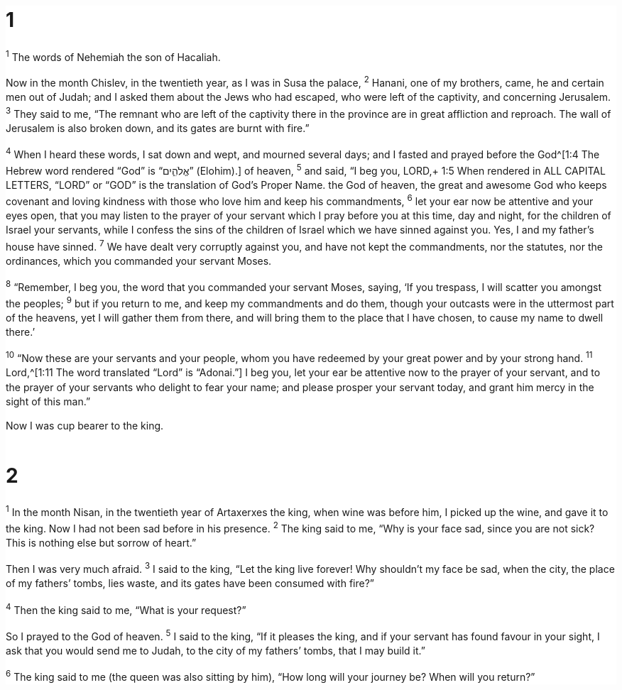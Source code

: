 # 1 
<sup>1</sup> The words of Nehemiah the son of Hacaliah. 

Now in the month Chislev, in the twentieth year, as I was in Susa the palace, <sup>2</sup> Hanani, one of my brothers, came, he and certain men out of Judah; and I asked them about the Jews who had escaped, who were left of the captivity, and concerning Jerusalem. <sup>3</sup> They said to me, “The remnant who are left of the captivity there in the province are in great affliction and reproach. The wall of Jerusalem is also broken down, and its gates are burnt with fire.” 

<sup>4</sup> When I heard these words, I sat down and wept, and mourned several days; and I fasted and prayed before the God^[1:4 The Hebrew word rendered “God” is “אֱלֹהִ֑ים” (Elohim).] of heaven, <sup>5</sup> and said, “I beg you, LORD,+ 1:5 When rendered in ALL CAPITAL LETTERS, “LORD” or “GOD” is the translation of God’s Proper Name. the God of heaven, the great and awesome God who keeps covenant and loving kindness with those who love him and keep his commandments, <sup>6</sup> let your ear now be attentive and your eyes open, that you may listen to the prayer of your servant which I pray before you at this time, day and night, for the children of Israel your servants, while I confess the sins of the children of Israel which we have sinned against you. Yes, I and my father’s house have sinned. <sup>7</sup> We have dealt very corruptly against you, and have not kept the commandments, nor the statutes, nor the ordinances, which you commanded your servant Moses. 


<sup>8</sup> “Remember, I beg you, the word that you commanded your servant Moses, saying, ‘If you trespass, I will scatter you amongst the peoples; <sup>9</sup> but if you return to me, and keep my commandments and do them, though your outcasts were in the uttermost part of the heavens, yet I will gather them from there, and will bring them to the place that I have chosen, to cause my name to dwell there.’ 

<sup>10</sup> “Now these are your servants and your people, whom you have redeemed by your great power and by your strong hand. <sup>11</sup> Lord,^[1:11 The word translated “Lord” is “Adonai.”] I beg you, let your ear be attentive now to the prayer of your servant, and to the prayer of your servants who delight to fear your name; and please prosper your servant today, and grant him mercy in the sight of this man.” 


Now I was cup bearer to the king. 

# 2 
<sup>1</sup> In the month Nisan, in the twentieth year of Artaxerxes the king, when wine was before him, I picked up the wine, and gave it to the king. Now I had not been sad before in his presence. <sup>2</sup> The king said to me, “Why is your face sad, since you are not sick? This is nothing else but sorrow of heart.” 

Then I was very much afraid. <sup>3</sup> I said to the king, “Let the king live forever! Why shouldn’t my face be sad, when the city, the place of my fathers’ tombs, lies waste, and its gates have been consumed with fire?” 

<sup>4</sup> Then the king said to me, “What is your request?” 

So I prayed to the God of heaven. <sup>5</sup> I said to the king, “If it pleases the king, and if your servant has found favour in your sight, I ask that you would send me to Judah, to the city of my fathers’ tombs, that I may build it.” 

<sup>6</sup> The king said to me (the queen was also sitting by him), “How long will your journey be? When will you return?” 
